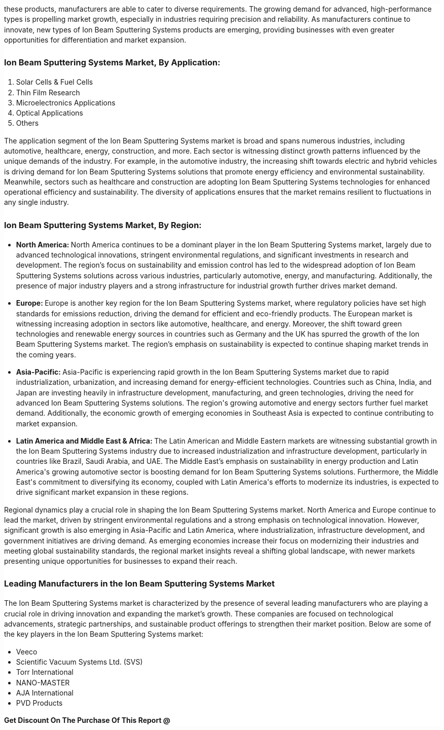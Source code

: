 these products, manufacturers are able to cater to diverse requirements. The growing demand for advanced, high-performance types is propelling market growth, especially in industries requiring precision and reliability. As manufacturers continue to innovate, new types of Ion Beam Sputtering Systems products are emerging, providing businesses with even greater opportunities for differentiation and market expansion.</p><h3>Ion Beam Sputtering Systems Market,&nbsp;By Application:</h3><ol><li>Solar Cells & Fuel Cells<li> Thin Film Research<li> Microelectronics Applications<li> Optical Applications<li> Others</li></ol><p>The application segment of the Ion Beam Sputtering Systems market is broad and spans numerous industries, including automotive, healthcare, energy, construction, and more. Each sector is witnessing distinct growth patterns influenced by the unique demands of the industry. For example, in the automotive industry, the increasing shift towards electric and hybrid vehicles is driving demand for Ion Beam Sputtering Systems solutions that promote energy efficiency and environmental sustainability. Meanwhile, sectors such as healthcare and construction are adopting Ion Beam Sputtering Systems technologies for enhanced operational efficiency and sustainability. The diversity of applications ensures that the market remains resilient to fluctuations in any single industry.</p><h3>Ion Beam Sputtering Systems Market, By Region:</h3><ul><li><p><strong>North America:&nbsp;</strong>North America continues to be a dominant player in the Ion Beam Sputtering Systems market, largely due to advanced technological innovations, stringent environmental regulations, and significant investments in research and development. The region&rsquo;s focus on sustainability and emission control has led to the widespread adoption of Ion Beam Sputtering Systems solutions across various industries, particularly automotive, energy, and manufacturing. Additionally, the presence of major industry players and a strong infrastructure for industrial growth further drives market demand.</p></li><li><p><strong><strong>Europe:&nbsp;</strong></strong>Europe is another key region for the Ion Beam Sputtering Systems market, where regulatory policies have set high standards for emissions reduction, driving the demand for efficient and eco-friendly products. The European market is witnessing increasing adoption in sectors like automotive, healthcare, and energy. Moreover, the shift toward green technologies and renewable energy sources in countries such as Germany and the UK has spurred the growth of the Ion Beam Sputtering Systems market. The region&rsquo;s emphasis on sustainability is expected to continue shaping market trends in the coming years.</p></li><li><p><strong><strong>Asia-Pacific:&nbsp;</strong></strong>Asia-Pacific is experiencing rapid growth in the Ion Beam Sputtering Systems market due to rapid industrialization, urbanization, and increasing demand for energy-efficient technologies. Countries such as China, India, and Japan are investing heavily in infrastructure development, manufacturing, and green technologies, driving the need for advanced Ion Beam Sputtering Systems solutions. The region's growing automotive and energy sectors further fuel market demand. Additionally, the economic growth of emerging economies in Southeast Asia is expected to continue contributing to market expansion.</p></li><li><p><strong><strong>Latin America and Middle East &amp; Africa:&nbsp;</strong></strong>The Latin American and Middle Eastern markets are witnessing substantial growth in the Ion Beam Sputtering Systems industry due to increased industrialization and infrastructure development, particularly in countries like Brazil, Saudi Arabia, and UAE. The Middle East&rsquo;s emphasis on sustainability in energy production and Latin America's growing automotive sector is boosting demand for Ion Beam Sputtering Systems solutions. Furthermore, the Middle East's commitment to diversifying its economy, coupled with Latin America's efforts to modernize its industries, is expected to drive significant market expansion in these regions.</p></li></ul><p>Regional dynamics play a crucial role in shaping the Ion Beam Sputtering Systems market. North America and Europe continue to lead the market, driven by stringent environmental regulations and a strong emphasis on technological innovation. However, significant growth is also emerging in Asia-Pacific and Latin America, where industrialization, infrastructure development, and government initiatives are driving demand. As emerging economies increase their focus on modernizing their industries and meeting global sustainability standards, the regional market insights reveal a shifting global landscape, with newer markets presenting unique opportunities for businesses to expand their reach.</p><h3><strong>Leading Manufacturers in the Ion Beam Sputtering Systems Market</strong></h3><p>The Ion Beam Sputtering Systems market is characterized by the presence of several leading manufacturers who are playing a crucial role in driving innovation and expanding the market&rsquo;s growth. These companies are focused on technological advancements, strategic partnerships, and sustainable product offerings to strengthen their market position. Below are some of the key players in the Ion Beam Sputtering Systems market:</p></div><div class="article-main__content" data-test-id="publishing-text-block"><ul><li><span class="">Veeco<li> Scientific Vacuum Systems Ltd. (SVS)<li> Torr International<li> NANO-MASTER<li> AJA International<li> PVD Products</span></li></ul></div><div class="article-main__content" data-test-id="publishing-text-block"><p><span class="font-[700]"><strong>Get Discount On The Purchase Of This Report @</strong>